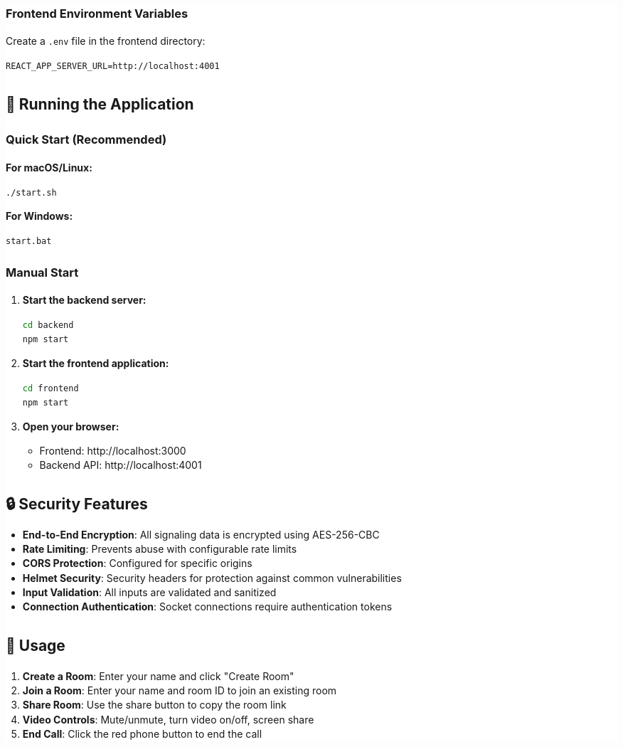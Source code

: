 ### Frontend Environment Variables

Create a `.env` file in the frontend directory:

```env
REACT_APP_SERVER_URL=http://localhost:4001
```

## 🚀 Running the Application

### Quick Start (Recommended)

**For macOS/Linux:**
```bash
./start.sh
```

**For Windows:**
```batch
start.bat
```

### Manual Start

1. **Start the backend server:**
   ```bash
   cd backend
   npm start
   ```

2. **Start the frontend application:**
   ```bash
   cd frontend
   npm start
   ```

3. **Open your browser:**
   - Frontend: http://localhost:3000
   - Backend API: http://localhost:4001

## 🔒 Security Features

- **End-to-End Encryption**: All signaling data is encrypted using AES-256-CBC
- **Rate Limiting**: Prevents abuse with configurable rate limits
- **CORS Protection**: Configured for specific origins
- **Helmet Security**: Security headers for protection against common vulnerabilities
- **Input Validation**: All inputs are validated and sanitized
- **Connection Authentication**: Socket connections require authentication tokens

## 📱 Usage

1. **Create a Room**: Enter your name and click "Create Room"
2. **Join a Room**: Enter your name and room ID to join an existing room
3. **Share Room**: Use the share button to copy the room link
4. **Video Controls**: Mute/unmute, turn video on/off, screen share
5. **End Call**: Click the red phone button to end the call
